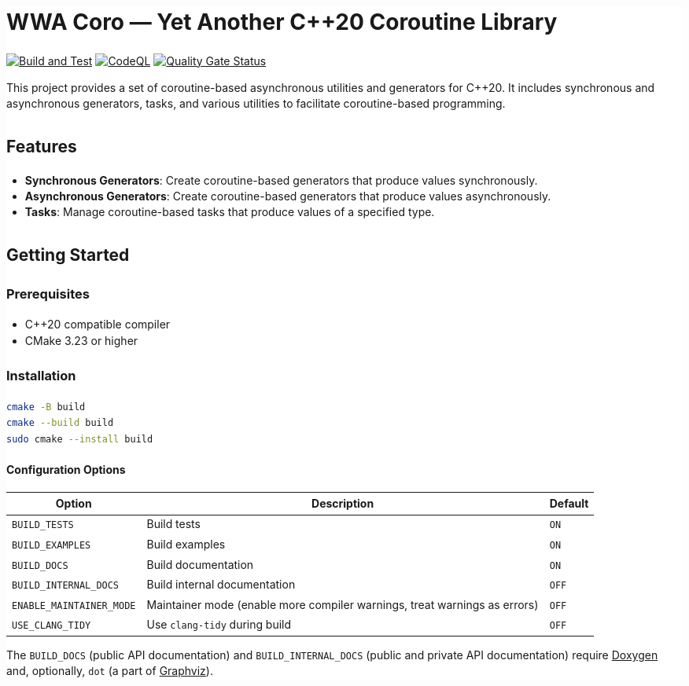# WWA Coro — Yet Another C++20 Coroutine Library

[![Build and Test](https://github.com/sjinks/coro-cpp/actions/workflows/ci.yml/badge.svg)](https://github.com/sjinks/coro-cpp/actions/workflows/ci.yml)
[![CodeQL](https://github.com/sjinks/coro-cpp/actions/workflows/codeql.yml/badge.svg)](https://github.com/sjinks/coro-cpp/actions/workflows/codeql.yml)
[![Quality Gate Status](https://sonarcloud.io/api/project_badges/measure?project=sjinks_coro-cpp&metric=alert_status)](https://sonarcloud.io/summary/new_code?id=sjinks_coro-cpp)

This project provides a set of coroutine-based asynchronous utilities and generators for C++20. It includes synchronous and asynchronous generators, tasks, and various utilities to facilitate coroutine-based programming.

## Features

- **Synchronous Generators**: Create coroutine-based generators that produce values synchronously.
- **Asynchronous Generators**: Create coroutine-based generators that produce values asynchronously.
- **Tasks**: Manage coroutine-based tasks that produce values of a specified type.

## Getting Started

### Prerequisites

- C++20 compatible compiler
- CMake 3.23 or higher

### Installation

```sh
cmake -B build
cmake --build build
sudo cmake --install build
```

#### Configuration Options

| Option                  | Description                                                               | Default |
|-------------------------|---------------------------------------------------------------------------|---------|
| `BUILD_TESTS`           | Build tests                                                               | `ON`    |
| `BUILD_EXAMPLES`        | Build examples                                                            | `ON`    |
| `BUILD_DOCS`            | Build documentation                                                       | `ON`    |
| `BUILD_INTERNAL_DOCS`   | Build internal documentation                                              | `OFF`   |
| `ENABLE_MAINTAINER_MODE`| Maintainer mode (enable more compiler warnings, treat warnings as errors) | `OFF`   |
| `USE_CLANG_TIDY`        | Use `clang-tidy` during build                                             | `OFF`   |

The `BUILD_DOCS` (public API documentation) and `BUILD_INTERNAL_DOCS` (public and private API documentation) require [Doxygen](https://www.doxygen.nl/)
and, optionally, `dot` (a part of [Graphviz](https://graphviz.org/)).
